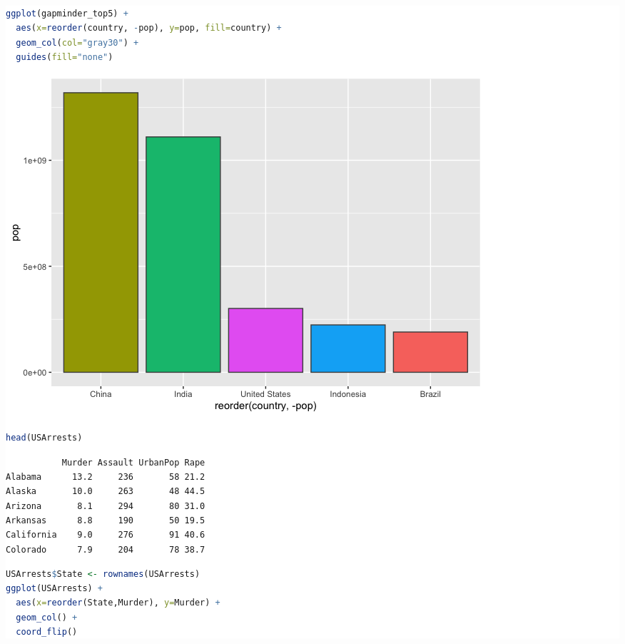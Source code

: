``` r
ggplot(gapminder_top5) +
  aes(x=reorder(country, -pop), y=pop, fill=country) +
  geom_col(col="gray30") +
  guides(fill="none")
```

![](class05_files/figure-commonmark/unnamed-chunk-33-1.png)

``` r
head(USArrests)
```

               Murder Assault UrbanPop Rape
    Alabama      13.2     236       58 21.2
    Alaska       10.0     263       48 44.5
    Arizona       8.1     294       80 31.0
    Arkansas      8.8     190       50 19.5
    California    9.0     276       91 40.6
    Colorado      7.9     204       78 38.7

``` r
USArrests$State <- rownames(USArrests)
ggplot(USArrests) +
  aes(x=reorder(State,Murder), y=Murder) +
  geom_col() +
  coord_flip()
```
